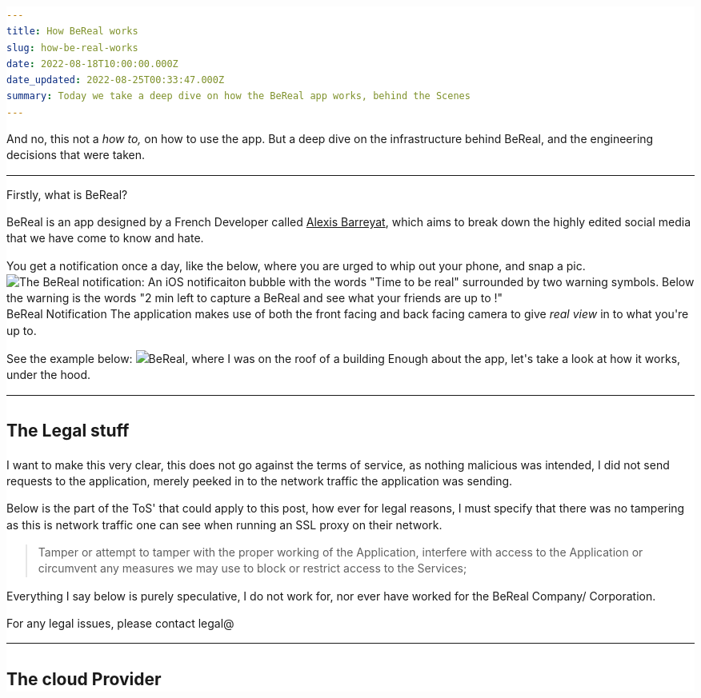 ```yaml
---
title: How BeReal works
slug: how-be-real-works
date: 2022-08-18T10:00:00.000Z
date_updated: 2022-08-25T00:33:47.000Z
summary: Today we take a deep dive on how the BeReal app works, behind the Scenes
---
```


And no, this not a *how to,* on how to use the app. But a deep dive on the infrastructure behind BeReal, and the engineering decisions that were taken.

---

Firstly, what is BeReal?

BeReal is an app designed by a French Developer called [Alexis Barreyat](https://fr.linkedin.com/in/alexisbarreyat), which aims to break down the highly edited social media that we have come to know and hate.

You get a notification once a day, like the below, where you are urged to whip out your phone, and snap a pic.
![The BeReal notification: An iOS notificaiton bubble with the words &quot;Time to be real&quot; surrounded by two warning symbols. Below the  warning is the words &quot;2 min left to capture a BeReal and see what your friends are up to !&quot;](__GHOST_URL__/content/images/2022/08/image.png)BeReal Notification
The application makes use of both the front facing and back facing camera to give *real view* in to what you're up to.

See the example below:
![](__GHOST_URL__/content/images/2022/08/BeReal_example.png)BeReal, where I was on the roof of a building
Enough about the app, let's take a look at how it works, under the hood.

---

## The Legal stuff

I want to make this very clear, this does not go against the terms of service, as nothing malicious was intended, I did not send requests to the application, merely peeked in to the network traffic the application was sending.

Below is the part of the ToS' that could apply to this post, how ever for legal reasons, I must specify that there was no tampering as this is network traffic one can see when running an SSL proxy on their network.

> Tamper or attempt to tamper with the proper working of the Application, interfere with access to the Application or circumvent any measures we may use to block or restrict access to the Services;

Everything I say below is purely speculative, I do not work for, nor ever have worked for the BeReal Company/ Corporation.

For any legal issues, please contact legal@

---

## The cloud Provider
